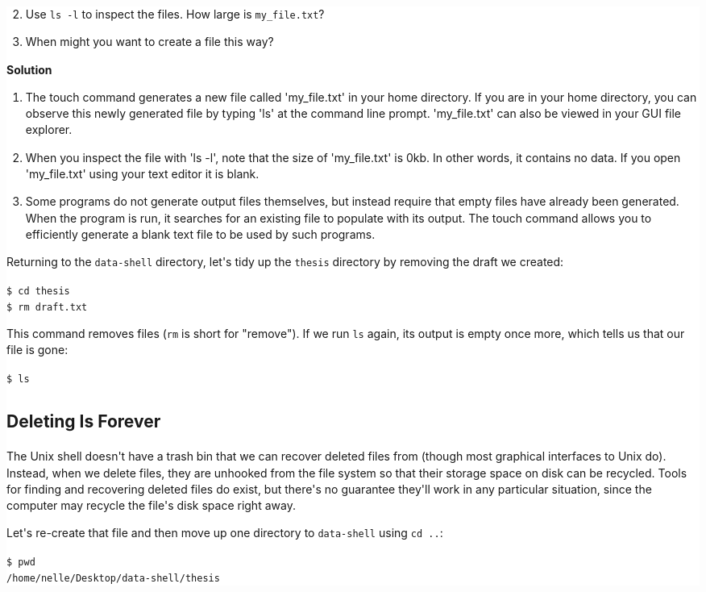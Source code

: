 2.  Use `ls -l` to inspect the files.  How large is `my_file.txt`?

3.  When might you want to create a file this way?

**Solution**

1.  The touch command generates a new file called 'my_file.txt' in
your home directory.  If you are in your home directory, you
can observe this newly generated file by typing 'ls' at the 
command line prompt.  'my_file.txt' can also be viewed in your
GUI file explorer.

2.  When you inspect the file with 'ls -l', note that the size of
'my_file.txt' is 0kb.  In other words, it contains no data.
If you open 'my_file.txt' using your text editor it is blank.

3.  Some programs do not generate output files themselves, but
instead require that empty files have already been generated.
When the program is run, it searches for an existing file to
populate with its output.  The touch command allows you to
efficiently generate a blank text file to be used by such
programs.

Returning to the `data-shell` directory,
let's tidy up the `thesis` directory by removing the draft we created:

~~~
$ cd thesis
$ rm draft.txt
~~~

This command removes files (`rm` is short for "remove").
If we run `ls` again,
its output is empty once more,
which tells us that our file is gone:

~~~
$ ls
~~~

Deleting Is Forever
-------------------

The Unix shell doesn't have a trash bin that we can recover deleted
files from (though most graphical interfaces to Unix do).  Instead,
when we delete files, they are unhooked from the file system so that
their storage space on disk can be recycled. Tools for finding and
recovering deleted files do exist, but there's no guarantee they'll
work in any particular situation, since the computer may recycle the
file's disk space right away.

Let's re-create that file
and then move up one directory to `data-shell` using `cd ..`:

~~~text
$ pwd
/home/nelle/Desktop/data-shell/thesis
~~~
